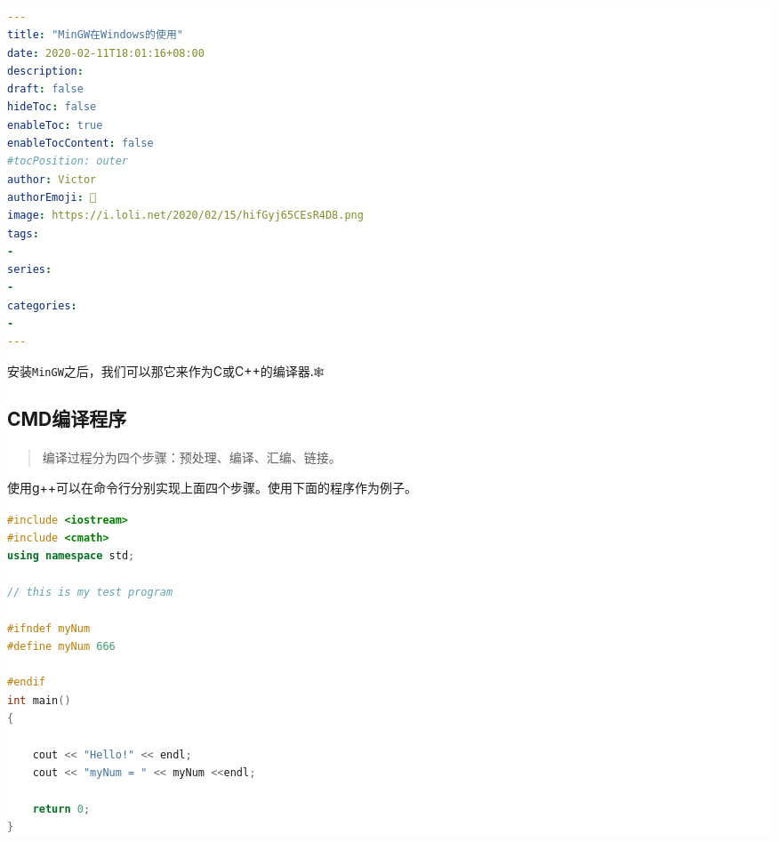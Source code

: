 ```yaml
---
title: "MinGW在Windows的使用"
date: 2020-02-11T18:01:16+08:00
description:
draft: false
hideToc: false
enableToc: true
enableTocContent: false
#tocPosition: outer
author: Victor
authorEmoji: 👻
image: https://i.loli.net/2020/02/15/hifGyj65CEsR4D8.png
tags:
-
series:
-
categories:
-
---
```


安装`MinGW`之后，我们可以那它来作为C或C++的编译器.<span><code>:spider_web:</code></span>



## CMD编译程序

> 编译过程分为四个步骤：预处理、编译、汇编、链接。

使用g++可以在命令行分别实现上面四个步骤。使用下面的程序作为例子。

```C++
#include <iostream>
#include <cmath>
using namespace std;

// this is my test program

#ifndef myNum
#define myNum 666

#endif
int main()
{

    cout << "Hello!" << endl;
    cout << "myNum = " << myNum <<endl;

    return 0;
}
```


